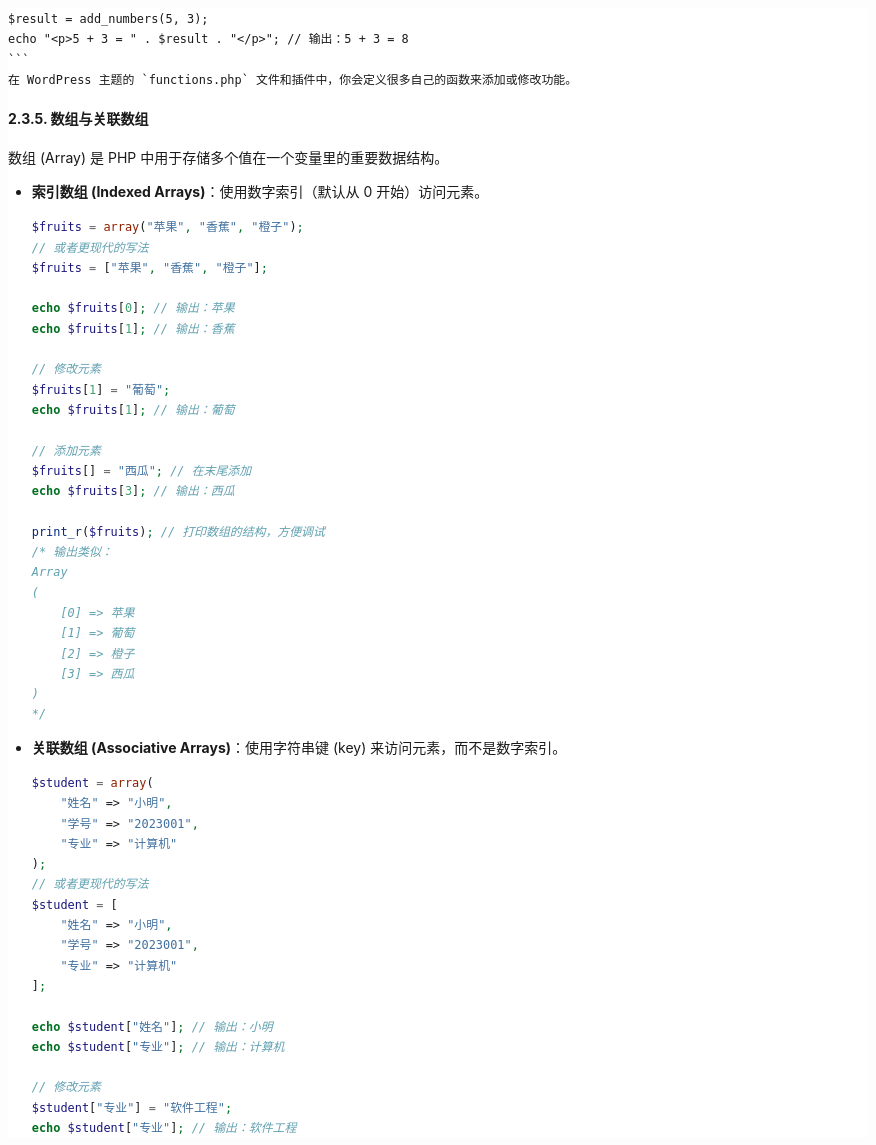     $result = add_numbers(5, 3);
    echo "<p>5 + 3 = " . $result . "</p>"; // 输出：5 + 3 = 8
    ```
    在 WordPress 主题的 `functions.php` 文件和插件中，你会定义很多自己的函数来添加或修改功能。

#### 2.3.5. 数组与关联数组

数组 (Array) 是 PHP 中用于存储多个值在一个变量里的重要数据结构。

*   **索引数组 (Indexed Arrays)**：使用数字索引（默认从 0 开始）访问元素。
    ```php
    $fruits = array("苹果", "香蕉", "橙子");
    // 或者更现代的写法
    $fruits = ["苹果", "香蕉", "橙子"];

    echo $fruits[0]; // 输出：苹果
    echo $fruits[1]; // 输出：香蕉

    // 修改元素
    $fruits[1] = "葡萄";
    echo $fruits[1]; // 输出：葡萄

    // 添加元素
    $fruits[] = "西瓜"; // 在末尾添加
    echo $fruits[3]; // 输出：西瓜

    print_r($fruits); // 打印数组的结构，方便调试
    /* 输出类似：
    Array
    (
        [0] => 苹果
        [1] => 葡萄
        [2] => 橙子
        [3] => 西瓜
    )
    */
    ```
*   **关联数组 (Associative Arrays)**：使用字符串键 (key) 来访问元素，而不是数字索引。
    ```php
    $student = array(
        "姓名" => "小明",
        "学号" => "2023001",
        "专业" => "计算机"
    );
    // 或者更现代的写法
    $student = [
        "姓名" => "小明",
        "学号" => "2023001",
        "专业" => "计算机"
    ];

    echo $student["姓名"]; // 输出：小明
    echo $student["专业"]; // 输出：计算机

    // 修改元素
    $student["专业"] = "软件工程";
    echo $student["专业"]; // 输出：软件工程
